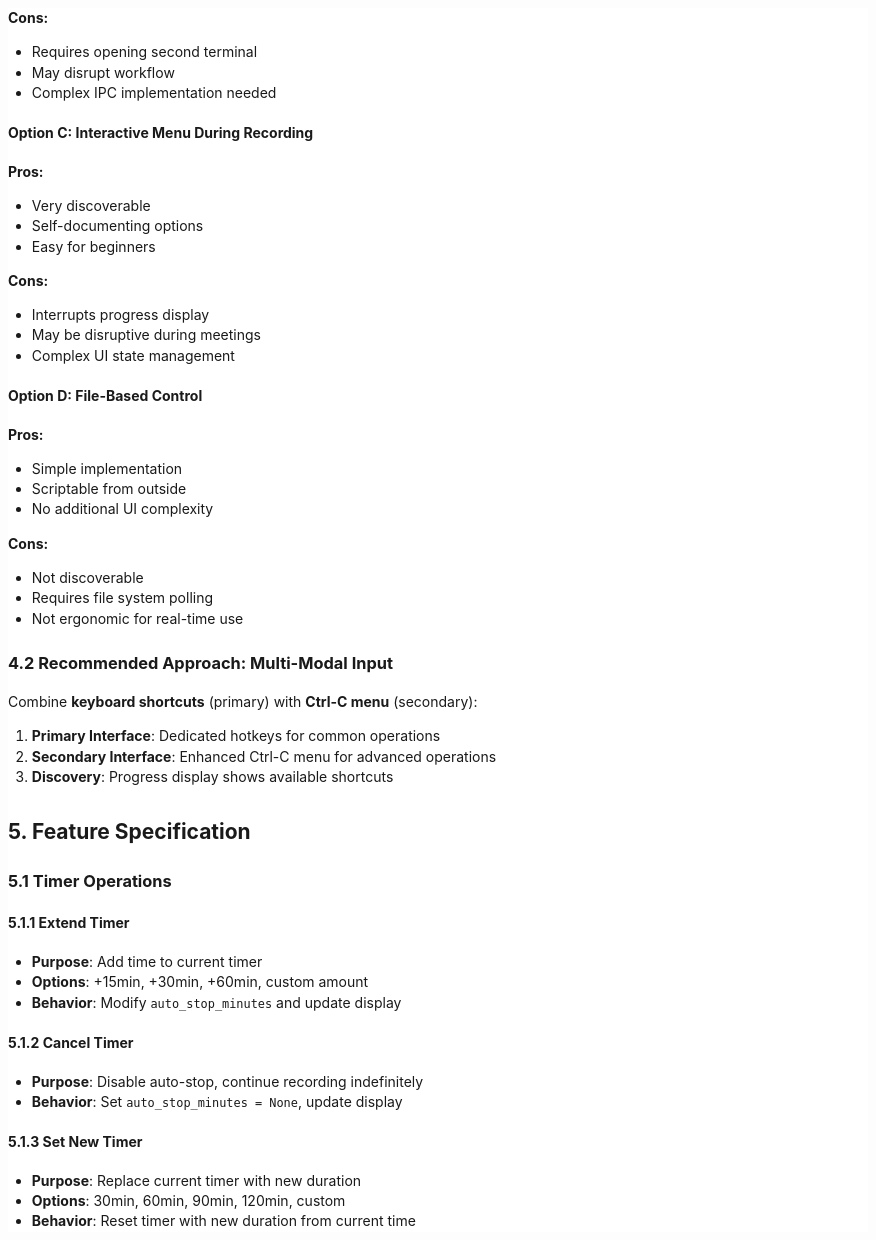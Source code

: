 **Cons:**
- Requires opening second terminal
- May disrupt workflow
- Complex IPC implementation needed

#### Option C: Interactive Menu During Recording
**Pros:**
- Very discoverable
- Self-documenting options
- Easy for beginners

**Cons:**
- Interrupts progress display
- May be disruptive during meetings
- Complex UI state management

#### Option D: File-Based Control
**Pros:**
- Simple implementation
- Scriptable from outside
- No additional UI complexity

**Cons:**
- Not discoverable
- Requires file system polling
- Not ergonomic for real-time use

### 4.2 Recommended Approach: Multi-Modal Input

Combine **keyboard shortcuts** (primary) with **Ctrl-C menu** (secondary):

1. **Primary Interface**: Dedicated hotkeys for common operations
2. **Secondary Interface**: Enhanced Ctrl-C menu for advanced operations
3. **Discovery**: Progress display shows available shortcuts

## 5. Feature Specification

### 5.1 Timer Operations

#### 5.1.1 Extend Timer
- **Purpose**: Add time to current timer
- **Options**: +15min, +30min, +60min, custom amount
- **Behavior**: Modify `auto_stop_minutes` and update display

#### 5.1.2 Cancel Timer
- **Purpose**: Disable auto-stop, continue recording indefinitely
- **Behavior**: Set `auto_stop_minutes = None`, update display

#### 5.1.3 Set New Timer
- **Purpose**: Replace current timer with new duration
- **Options**: 30min, 60min, 90min, 120min, custom
- **Behavior**: Reset timer with new duration from current time

